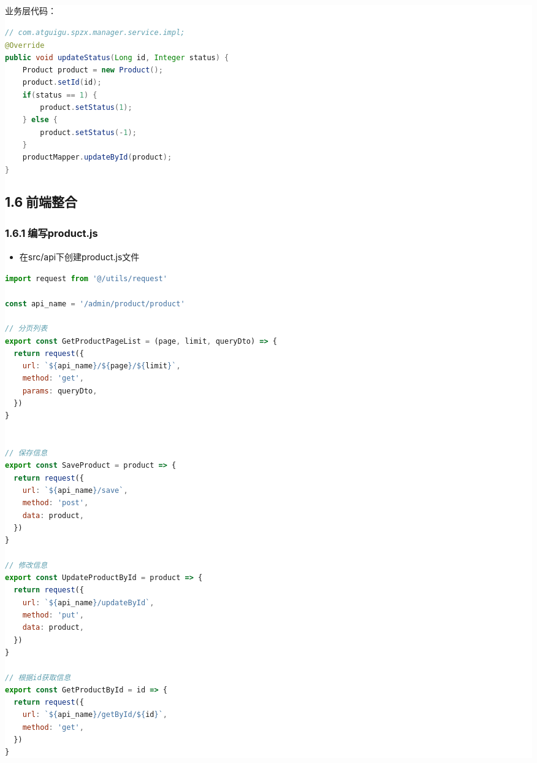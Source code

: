 业务层代码：

```java
// com.atguigu.spzx.manager.service.impl;
@Override
public void updateStatus(Long id, Integer status) {
    Product product = new Product();
    product.setId(id);
    if(status == 1) {
        product.setStatus(1);
    } else {
        product.setStatus(-1);
    }
    productMapper.updateById(product);
}
```



## 1.6 前端整合

### 1.6.1 编写product.js

* 在src/api下创建product.js文件

```js
import request from '@/utils/request'

const api_name = '/admin/product/product'

// 分页列表
export const GetProductPageList = (page, limit, queryDto) => {
  return request({
    url: `${api_name}/${page}/${limit}`,
    method: 'get',
    params: queryDto,
  })
}


// 保存信息
export const SaveProduct = product => {
  return request({
    url: `${api_name}/save`,
    method: 'post',
    data: product,
  })
}

// 修改信息
export const UpdateProductById = product => {
  return request({
    url: `${api_name}/updateById`,
    method: 'put',
    data: product,
  })
}

// 根据id获取信息
export const GetProductById = id => {
  return request({
    url: `${api_name}/getById/${id}`,
    method: 'get',
  })
}
```